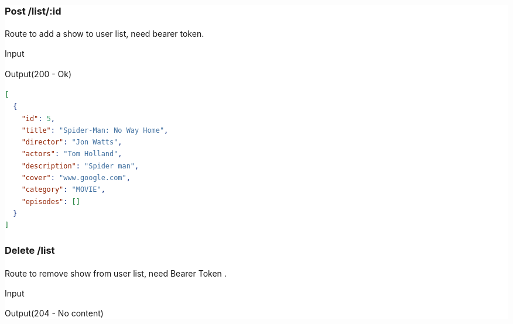 ### Post /list/:id

Route to add a show to user list, need bearer token.


Input 


Output(200 - Ok)

```json
[
  {
    "id": 5,
    "title": "Spider-Man: No Way Home",
    "director": "Jon Watts",
    "actors": "Tom Holland",
    "description": "Spider man",
    "cover": "www.google.com",
    "category": "MOVIE",
    "episodes": []
  }
]
```


### Delete /list

Route to remove show from user list, need Bearer Token .


Input 


Output(204 - No content)


